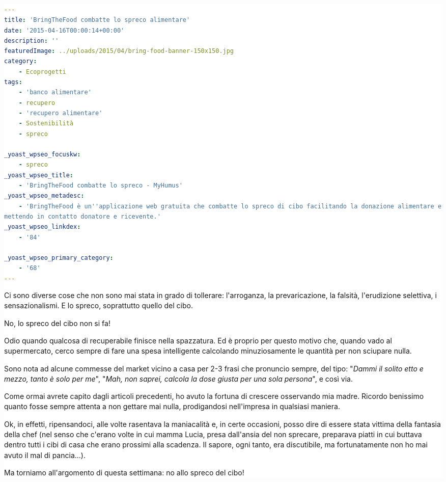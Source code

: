 ```yaml
---
title: 'BringTheFood combatte lo spreco alimentare'
date: '2015-04-16T00:00:14+00:00'
description: ''
featuredImage: ../uploads/2015/04/bring-food-banner-150x150.jpg
category:
    - Ecoprogetti
tags:
    - 'banco alimentare'
    - recupero
    - 'recupero alimentare'
    - Sostenibilità
    - spreco

_yoast_wpseo_focuskw:
    - spreco
_yoast_wpseo_title:
    - 'BringTheFood combatte lo spreco - MyHumus'
_yoast_wpseo_metadesc:
    - 'BringTheFood è un''applicazione web gratuita che combatte lo spreco di cibo facilitando la donazione alimentare e mettendo in contatto donatore e ricevente.'
_yoast_wpseo_linkdex:
    - '84'

_yoast_wpseo_primary_category:
    - '68'
---
```



Ci sono diverse cose che non sono mai stata in grado di tollerare: l'arroganza, la prevaricazione, la falsità, l'erudizione selettiva, i sensazionalismi. E lo spreco, soprattutto quello del cibo.

No, lo spreco del cibo non si fa!

Odio quando qualcosa di recuperabile finisce nella spazzatura. Ed è proprio per questo motivo che, quando vado al supermercato, cerco sempre di fare una spesa intelligente calcolando minuziosamente le quantità per non sciupare nulla.

Sono nota ad alcune commesse del market vicino a casa per 2-3 frasi che pronuncio sempre, del tipo: "*Dammi il solito etto e mezzo, tanto è solo per me*", "*Mah, non saprei, calcola la dose giusta per una sola persona*", e così via.

Come ormai avrete capito dagli articoli precedenti, ho avuto la fortuna di crescere osservando mia madre. Ricordo benissimo quanto fosse sempre attenta a non gettare mai nulla, prodigandosi nell'impresa in qualsiasi maniera.

Ok, in effetti, ripensandoci, alle volte rasentava la maniacalità e, in certe occasioni, posso dire di essere stata vittima della fantasia della chef (nel senso che c'erano volte in cui mamma Lucia, presa dall'ansia del non sprecare, preparava piatti in cui buttava dentro tutti i cibi di casa che erano prossimi alla scadenza. Il sapore, ogni tanto, era discutibile, ma fortunatamente non ho mai avuto il mal di pancia...).

Ma torniamo all'argomento di questa settimana: no allo spreco del cibo!
